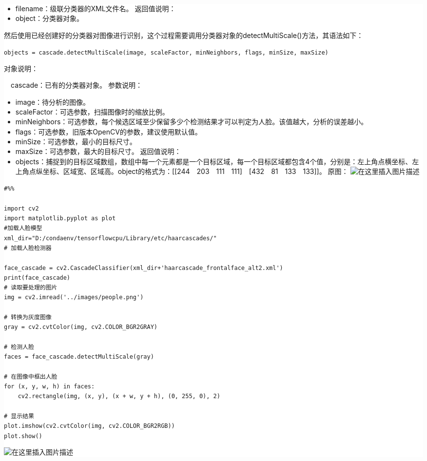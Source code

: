 - filename：级联分类器的XML文件名。
返回值说明：
- object：分类器对象。

然后使用已经创建好的分类器对图像进行识别，这个过程需要调用分类器对象的detectMultiScale()方法，其语法如下：
```
objects = cascade.detectMultiScale(image, scaleFactor, minNeighbors, flags, minSize, maxSize)

```
对象说明：

　cascade：已有的分类器对象。
参数说明：
- image：待分析的图像。
- scaleFactor：可选参数，扫描图像时的缩放比例。
- minNeighbors：可选参数，每个候选区域至少保留多少个检测结果才可以判定为人脸。该值越大，分析的误差越小。
- flags：可选参数，旧版本OpenCV的参数，建议使用默认值。
- minSize：可选参数，最小的目标尺寸。
- maxSize：可选参数，最大的目标尺寸。
返回值说明：
- objects：捕捉到的目标区域数组，数组中每一个元素都是一个目标区域，每一个目标区域都包含4个值，分别是：左上角点横坐标、左上角点纵坐标、区域宽、区域高。object的格式为：[[244　203　111　111]　[432　81　133　133]]。
原图：
![在这里插入图片描述](https://i-blog.csdnimg.cn/blog_migrate/23f314556a9c49f2c190e74e566cc76e.png)

```
#%%

import cv2
import matplotlib.pyplot as plot
#加载人脸模型
xml_dir="D:/condaenv/tensorflowcpu/Library/etc/haarcascades/"
# 加载人脸检测器

face_cascade = cv2.CascadeClassifier(xml_dir+'haarcascade_frontalface_alt2.xml')
print(face_cascade)
# 读取要处理的图片
img = cv2.imread('../images/people.png')

# 转换为灰度图像
gray = cv2.cvtColor(img, cv2.COLOR_BGR2GRAY)

# 检测人脸
faces = face_cascade.detectMultiScale(gray)

# 在图像中框出人脸
for (x, y, w, h) in faces:
    cv2.rectangle(img, (x, y), (x + w, y + h), (0, 255, 0), 2)

# 显示结果
plot.imshow(cv2.cvtColor(img, cv2.COLOR_BGR2RGB))
plot.show()

```
![在这里插入图片描述](https://i-blog.csdnimg.cn/blog_migrate/b8d9bcfc8ba11a6559c38b1d24a31ed7.png)
